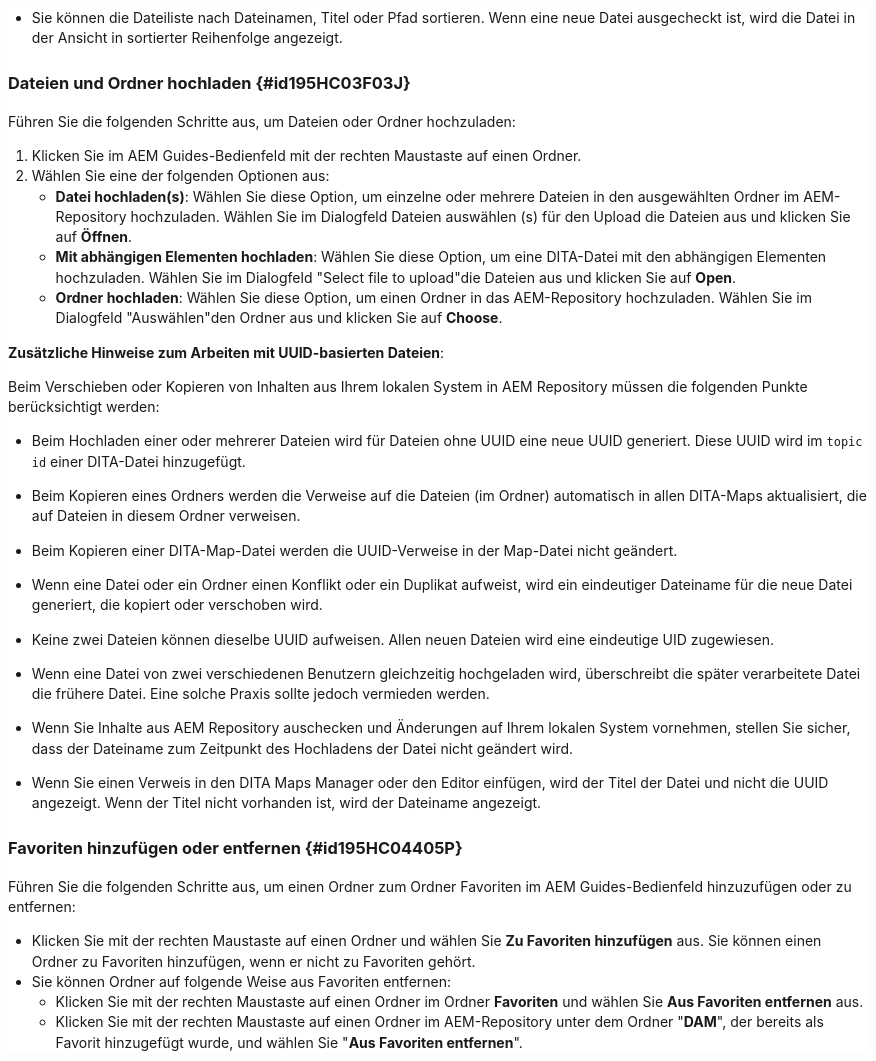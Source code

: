- Sie können die Dateiliste nach Dateinamen, Titel oder Pfad sortieren. Wenn eine neue Datei ausgecheckt ist, wird die Datei in der Ansicht in sortierter Reihenfolge angezeigt.


### Dateien und Ordner hochladen {#id195HC03F03J}

Führen Sie die folgenden Schritte aus, um Dateien oder Ordner hochzuladen:

1. Klicken Sie im AEM Guides-Bedienfeld mit der rechten Maustaste auf einen Ordner.
1. Wählen Sie eine der folgenden Optionen aus:
   - **Datei hochladen\(s\)**: Wählen Sie diese Option, um einzelne oder mehrere Dateien in den ausgewählten Ordner im AEM-Repository hochzuladen. Wählen Sie im Dialogfeld Dateien auswählen \(s\) für den Upload die Dateien aus und klicken Sie auf **Öffnen**.
   - **Mit abhängigen Elementen hochladen**: Wählen Sie diese Option, um eine DITA-Datei mit den abhängigen Elementen hochzuladen. Wählen Sie im Dialogfeld &quot;Select file to upload&quot;die Dateien aus und klicken Sie auf **Open**.
   - **Ordner hochladen**: Wählen Sie diese Option, um einen Ordner in das AEM-Repository hochzuladen. Wählen Sie im Dialogfeld &quot;Auswählen&quot;den Ordner aus und klicken Sie auf **Choose**.

**Zusätzliche Hinweise zum Arbeiten mit UUID-basierten Dateien**:

Beim Verschieben oder Kopieren von Inhalten aus Ihrem lokalen System in AEM Repository müssen die folgenden Punkte berücksichtigt werden:

- Beim Hochladen einer oder mehrerer Dateien wird für Dateien ohne UUID eine neue UUID generiert. Diese UUID wird im `topic id` einer DITA-Datei hinzugefügt.

- Beim Kopieren eines Ordners werden die Verweise auf die Dateien \(im Ordner\) automatisch in allen DITA-Maps aktualisiert, die auf Dateien in diesem Ordner verweisen.

- Beim Kopieren einer DITA-Map-Datei werden die UUID-Verweise in der Map-Datei nicht geändert.

- Wenn eine Datei oder ein Ordner einen Konflikt oder ein Duplikat aufweist, wird ein eindeutiger Dateiname für die neue Datei generiert, die kopiert oder verschoben wird.

- Keine zwei Dateien können dieselbe UUID aufweisen. Allen neuen Dateien wird eine eindeutige UID zugewiesen.

- Wenn eine Datei von zwei verschiedenen Benutzern gleichzeitig hochgeladen wird, überschreibt die später verarbeitete Datei die frühere Datei. Eine solche Praxis sollte jedoch vermieden werden.

- Wenn Sie Inhalte aus AEM Repository auschecken und Änderungen auf Ihrem lokalen System vornehmen, stellen Sie sicher, dass der Dateiname zum Zeitpunkt des Hochladens der Datei nicht geändert wird.

- Wenn Sie einen Verweis in den DITA Maps Manager oder den Editor einfügen, wird der Titel der Datei und nicht die UUID angezeigt. Wenn der Titel nicht vorhanden ist, wird der Dateiname angezeigt.

### Favoriten hinzufügen oder entfernen {#id195HC04405P}

Führen Sie die folgenden Schritte aus, um einen Ordner zum Ordner Favoriten im AEM Guides-Bedienfeld hinzuzufügen oder zu entfernen:

- Klicken Sie mit der rechten Maustaste auf einen Ordner und wählen Sie **Zu Favoriten hinzufügen** aus. Sie können einen Ordner zu Favoriten hinzufügen, wenn er nicht zu Favoriten gehört.
- Sie können Ordner auf folgende Weise aus Favoriten entfernen:
   - Klicken Sie mit der rechten Maustaste auf einen Ordner im Ordner **Favoriten** und wählen Sie **Aus Favoriten entfernen** aus.
   - Klicken Sie mit der rechten Maustaste auf einen Ordner im AEM-Repository unter dem Ordner &quot;**DAM**&quot;, der bereits als Favorit hinzugefügt wurde, und wählen Sie &quot;**Aus Favoriten entfernen**&quot;.
